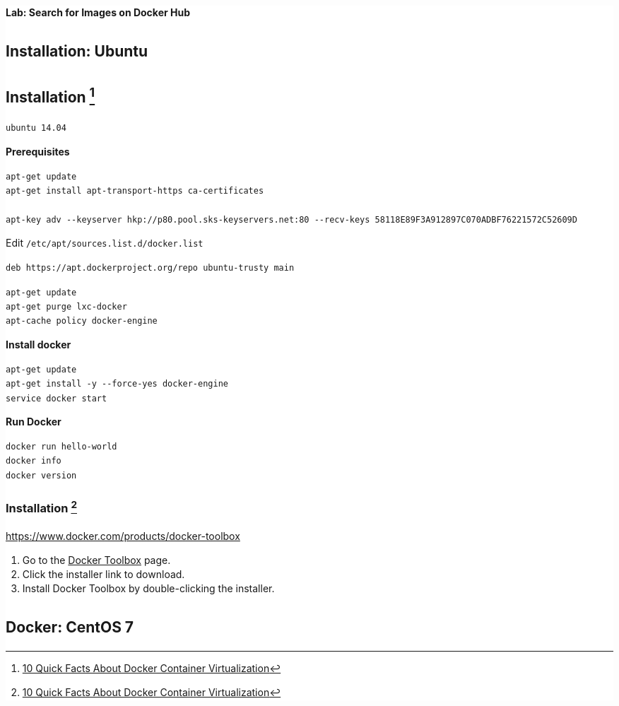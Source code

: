 #### Lab: Search for Images on Docker Hub

[^1]: <a href="http://www.eweek.com/cloud/slideshows/10-quick-facts-about-docker-container-virtualization.html">10 Quick Facts About Docker Container Virtualization</a>
[^2]: [Self Paced Training, Docker Fundamentals](https://training.docker.com/self-paced-training)
[^3]: [Understand the architecture](https://docs.docker.com/v1.8/introduction/understanding-docker/)
[^4]: <a href="https://docs.docker.com/introduction/understanding-docker/">Understand the architecture</a>
[^5]: [Docker Compose and Networking](https://www.youtube.com/watch?v=rFQqiuFIjms)
[^6]: [https://www.docker.com/](https://www.docker.com/)
[^7]: [Orchestrating Docker with Machine, Swarm and Compose](https://blog.docker.com/2015/02/orchestrating-docker-with-machine-swarm-and-compose/)

## Installation: Ubuntu

## Installation [^1]

`ubuntu 14.04`

**Prerequisites**

```
apt-get update
apt-get install apt-transport-https ca-certificates

apt-key adv --keyserver hkp://p80.pool.sks-keyservers.net:80 --recv-keys 58118E89F3A912897C070ADBF76221572C52609D
```

Edit `/etc/apt/sources.list.d/docker.list`

```
deb https://apt.dockerproject.org/repo ubuntu-trusty main
```

```
apt-get update
apt-get purge lxc-docker
apt-cache policy docker-engine
```

**Install docker**

```
apt-get update
apt-get install -y --force-yes docker-engine
service docker start
```


**Run Docker**

```
docker run hello-world
docker info
docker version
```

[^1]: [Docker document](https://docs.docker.com/engine/installation/linux/ubuntulinux/)

### Installation [^1]

https://www.docker.com/products/docker-toolbox

1. Go to the [Docker Toolbox](https://www.docker.com/docker-toolbox) page.
2. Click the installer link to download.
3. Install Docker Toolbox by double-clicking the installer.

## Docker: CentOS 7


[^1]: [Installation docker in CentOS](https://docs.docker.com/engine/installation/linux/centos/)
[^1]: [Install Docker for Windows](https://docs.docker.com/windows/step_one/)